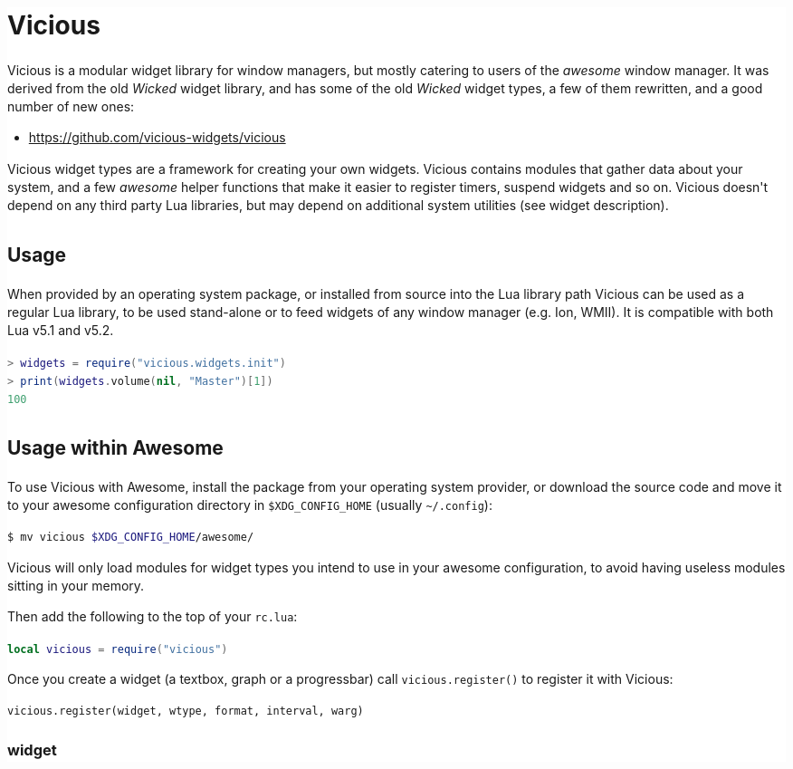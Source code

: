 # Vicious

Vicious is a modular widget library for window managers, but mostly
catering to users of the *awesome* window manager. It was derived from
the old *Wicked* widget library, and has some of the old *Wicked* widget
types, a few of them rewritten, and a good number of new ones:

* https://github.com/vicious-widgets/vicious

Vicious widget types are a framework for creating your own
widgets. Vicious contains modules that gather data about your system,
and a few *awesome* helper functions that make it easier to register
timers, suspend widgets and so on. Vicious doesn't depend on any third party
Lua libraries, but may depend on additional system utilities (see widget
description).

## Usage

When provided by an operating system package, or installed from source
into the Lua library path Vicious can be used as a regular Lua
library, to be used stand-alone or to feed widgets of any window
manager (e.g. Ion, WMII). It is compatible with both Lua v5.1 and v5.2.

```lua
> widgets = require("vicious.widgets.init")
> print(widgets.volume(nil, "Master")[1])
100
```

## Usage within Awesome

To use Vicious with Awesome, install the package from your operating
system provider, or download the source code and move it to your
awesome configuration directory in `$XDG_CONFIG_HOME` (usually `~/.config`):

```bash
$ mv vicious $XDG_CONFIG_HOME/awesome/
```

Vicious will only load modules for widget types you intend to use in
your awesome configuration, to avoid having useless modules sitting in
your memory.

Then add the following to the top of your `rc.lua`:

```lua
local vicious = require("vicious")
```

Once you create a widget (a textbox, graph or a progressbar) call
`vicious.register()` to register it with Vicious:

    vicious.register(widget, wtype, format, interval, warg)

### widget
